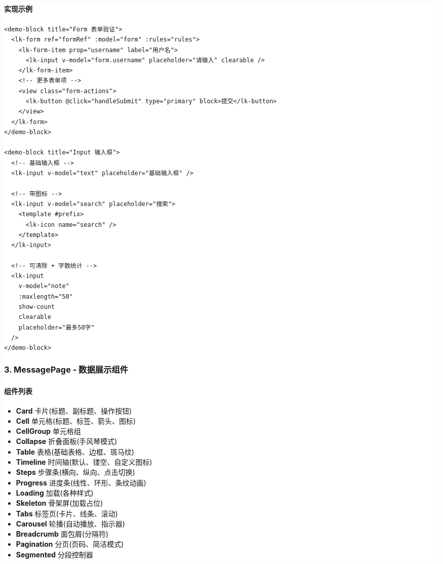 #### 实现示例
```vue
<demo-block title="Form 表单验证">
  <lk-form ref="formRef" :model="form" :rules="rules">
    <lk-form-item prop="username" label="用户名">
      <lk-input v-model="form.username" placeholder="请输入" clearable />
    </lk-form-item>
    <!-- 更多表单项 -->
    <view class="form-actions">
      <lk-button @click="handleSubmit" type="primary" block>提交</lk-button>
    </view>
  </lk-form>
</demo-block>

<demo-block title="Input 输入框">
  <!-- 基础输入框 -->
  <lk-input v-model="text" placeholder="基础输入框" />
  
  <!-- 带图标 -->
  <lk-input v-model="search" placeholder="搜索">
    <template #prefix>
      <lk-icon name="search" />
    </template>
  </lk-input>
  
  <!-- 可清除 + 字数统计 -->
  <lk-input 
    v-model="note" 
    :maxlength="50" 
    show-count 
    clearable 
    placeholder="最多50字"
  />
</demo-block>
```

### 3. MessagePage - 数据展示组件

#### 组件列表
- **Card** 卡片(标题、副标题、操作按钮)
- **Cell** 单元格(标题、标签、箭头、图标)
- **CellGroup** 单元格组
- **Collapse** 折叠面板(手风琴模式)
- **Table** 表格(基础表格、边框、斑马纹)
- **Timeline** 时间轴(默认、镂空、自定义图标)
- **Steps** 步骤条(横向、纵向、点击切换)
- **Progress** 进度条(线性、环形、条纹动画)
- **Loading** 加载(各种样式)
- **Skeleton** 骨架屏(加载占位)
- **Tabs** 标签页(卡片、线条、滚动)
- **Carousel** 轮播(自动播放、指示器)
- **Breadcrumb** 面包屑(分隔符)
- **Pagination** 分页(页码、简洁模式)
- **Segmented** 分段控制器
